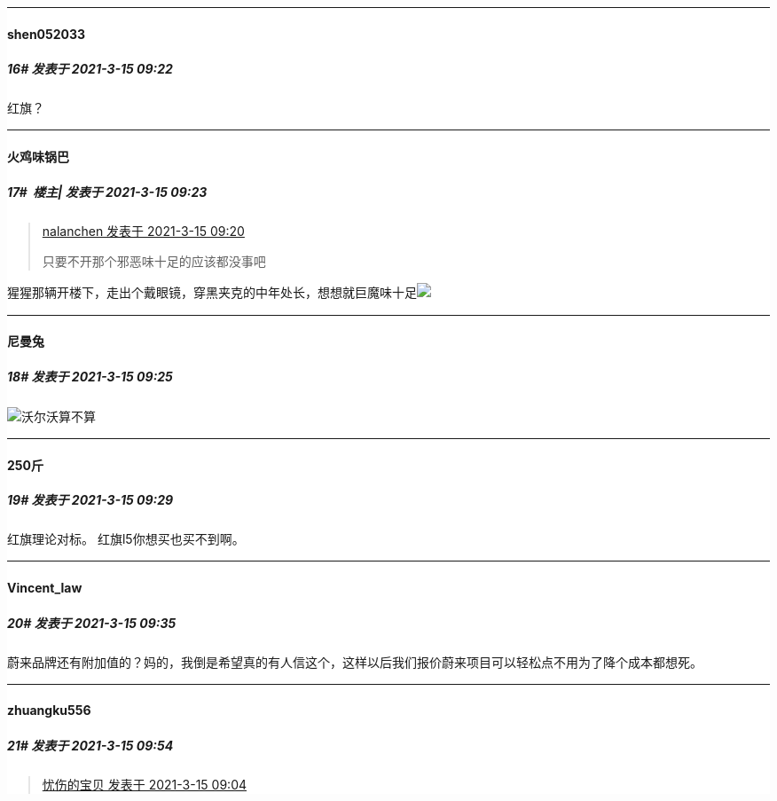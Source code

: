 
*****

####  shen052033  
##### 16#       发表于 2021-3-15 09:22


红旗？


*****

####  火鸡味锅巴  
##### 17#         楼主| 发表于 2021-3-15 09:23


<blockquote><a href="httphttps://bbs.saraba1st.com/2b/forum.php?mod=redirect&amp;goto=findpost&amp;pid=50627738&amp;ptid=1993217" target="_blank">nalanchen 发表于 2021-3-15 09:20</a>

只要不开那个邪恶味十足的应该都没事吧</blockquote>
猩猩那辆开楼下，走出个戴眼镜，穿黑夹克的中年处长，想想就巨魔味十足<img src="https://static.saraba1st.com/image/smiley/face2017/037.png" referrerpolicy="no-referrer">


*****

####  尼曼兔  
##### 18#       发表于 2021-3-15 09:25


<img src="https://static.saraba1st.com/image/smiley/face2017/066.png" referrerpolicy="no-referrer">沃尔沃算不算


*****

####  250斤  
##### 19#       发表于 2021-3-15 09:29


红旗理论对标。
红旗l5你想买也买不到啊。


*****

####  Vincent_law  
##### 20#       发表于 2021-3-15 09:35


蔚来品牌还有附加值的？妈的，我倒是希望真的有人信这个，这样以后我们报价蔚来项目可以轻松点不用为了降个成本都想死。


*****

####  zhuangku556  
##### 21#       发表于 2021-3-15 09:54


<blockquote><a href="httphttps://bbs.saraba1st.com/2b/forum.php?mod=redirect&amp;goto=findpost&amp;pid=50627579&amp;ptid=1993217" target="_blank">忧伤的宝贝 发表于 2021-3-15 09:04</a>
